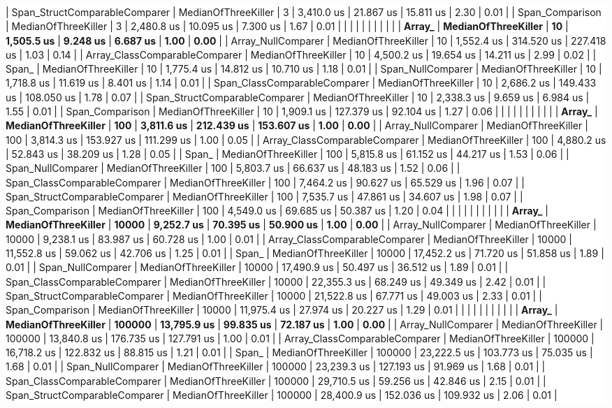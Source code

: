 | Span_StructComparableComparer |  MedianOfThreeKiller |      3 |  3,410.0 us |  21.867 us |  15.811 us |   2.30 |     0.01 |
|               Span_Comparison |  MedianOfThreeKiller |      3 |  2,480.8 us |  10.095 us |   7.300 us |   1.67 |     0.01 |
|                               |                      |        |             |            |            |        |          |
|                        **Array_** |  **MedianOfThreeKiller** |     **10** |  **1,505.5 us** |   **9.248 us** |   **6.687 us** |   **1.00** |     **0.00** |
|            Array_NullComparer |  MedianOfThreeKiller |     10 |  1,552.4 us | 314.520 us | 227.418 us |   1.03 |     0.14 |
| Array_ClassComparableComparer |  MedianOfThreeKiller |     10 |  4,500.2 us |  19.654 us |  14.211 us |   2.99 |     0.02 |
|                         Span_ |  MedianOfThreeKiller |     10 |  1,775.4 us |  14.812 us |  10.710 us |   1.18 |     0.01 |
|             Span_NullComparer |  MedianOfThreeKiller |     10 |  1,718.8 us |  11.619 us |   8.401 us |   1.14 |     0.01 |
|  Span_ClassComparableComparer |  MedianOfThreeKiller |     10 |  2,686.2 us | 149.433 us | 108.050 us |   1.78 |     0.07 |
| Span_StructComparableComparer |  MedianOfThreeKiller |     10 |  2,338.3 us |   9.659 us |   6.984 us |   1.55 |     0.01 |
|               Span_Comparison |  MedianOfThreeKiller |     10 |  1,909.1 us | 127.379 us |  92.104 us |   1.27 |     0.06 |
|                               |                      |        |             |            |            |        |          |
|                        **Array_** |  **MedianOfThreeKiller** |    **100** |  **3,811.6 us** | **212.439 us** | **153.607 us** |   **1.00** |     **0.00** |
|            Array_NullComparer |  MedianOfThreeKiller |    100 |  3,814.3 us | 153.927 us | 111.299 us |   1.00 |     0.05 |
| Array_ClassComparableComparer |  MedianOfThreeKiller |    100 |  4,880.2 us |  52.843 us |  38.209 us |   1.28 |     0.05 |
|                         Span_ |  MedianOfThreeKiller |    100 |  5,815.8 us |  61.152 us |  44.217 us |   1.53 |     0.06 |
|             Span_NullComparer |  MedianOfThreeKiller |    100 |  5,803.7 us |  66.637 us |  48.183 us |   1.52 |     0.06 |
|  Span_ClassComparableComparer |  MedianOfThreeKiller |    100 |  7,464.2 us |  90.627 us |  65.529 us |   1.96 |     0.07 |
| Span_StructComparableComparer |  MedianOfThreeKiller |    100 |  7,535.7 us |  47.861 us |  34.607 us |   1.98 |     0.07 |
|               Span_Comparison |  MedianOfThreeKiller |    100 |  4,549.0 us |  69.685 us |  50.387 us |   1.20 |     0.04 |
|                               |                      |        |             |            |            |        |          |
|                        **Array_** |  **MedianOfThreeKiller** |  **10000** |  **9,252.7 us** |  **70.395 us** |  **50.900 us** |   **1.00** |     **0.00** |
|            Array_NullComparer |  MedianOfThreeKiller |  10000 |  9,238.1 us |  83.987 us |  60.728 us |   1.00 |     0.01 |
| Array_ClassComparableComparer |  MedianOfThreeKiller |  10000 | 11,552.8 us |  59.062 us |  42.706 us |   1.25 |     0.01 |
|                         Span_ |  MedianOfThreeKiller |  10000 | 17,452.2 us |  71.720 us |  51.858 us |   1.89 |     0.01 |
|             Span_NullComparer |  MedianOfThreeKiller |  10000 | 17,490.9 us |  50.497 us |  36.512 us |   1.89 |     0.01 |
|  Span_ClassComparableComparer |  MedianOfThreeKiller |  10000 | 22,355.3 us |  68.249 us |  49.349 us |   2.42 |     0.01 |
| Span_StructComparableComparer |  MedianOfThreeKiller |  10000 | 21,522.8 us |  67.771 us |  49.003 us |   2.33 |     0.01 |
|               Span_Comparison |  MedianOfThreeKiller |  10000 | 11,975.4 us |  27.974 us |  20.227 us |   1.29 |     0.01 |
|                               |                      |        |             |            |            |        |          |
|                        **Array_** |  **MedianOfThreeKiller** | **100000** | **13,795.9 us** |  **99.835 us** |  **72.187 us** |   **1.00** |     **0.00** |
|            Array_NullComparer |  MedianOfThreeKiller | 100000 | 13,840.8 us | 176.735 us | 127.791 us |   1.00 |     0.01 |
| Array_ClassComparableComparer |  MedianOfThreeKiller | 100000 | 16,718.2 us | 122.832 us |  88.815 us |   1.21 |     0.01 |
|                         Span_ |  MedianOfThreeKiller | 100000 | 23,222.5 us | 103.773 us |  75.035 us |   1.68 |     0.01 |
|             Span_NullComparer |  MedianOfThreeKiller | 100000 | 23,239.3 us | 127.193 us |  91.969 us |   1.68 |     0.01 |
|  Span_ClassComparableComparer |  MedianOfThreeKiller | 100000 | 29,710.5 us |  59.256 us |  42.846 us |   2.15 |     0.01 |
| Span_StructComparableComparer |  MedianOfThreeKiller | 100000 | 28,400.9 us | 152.036 us | 109.932 us |   2.06 |     0.01 |